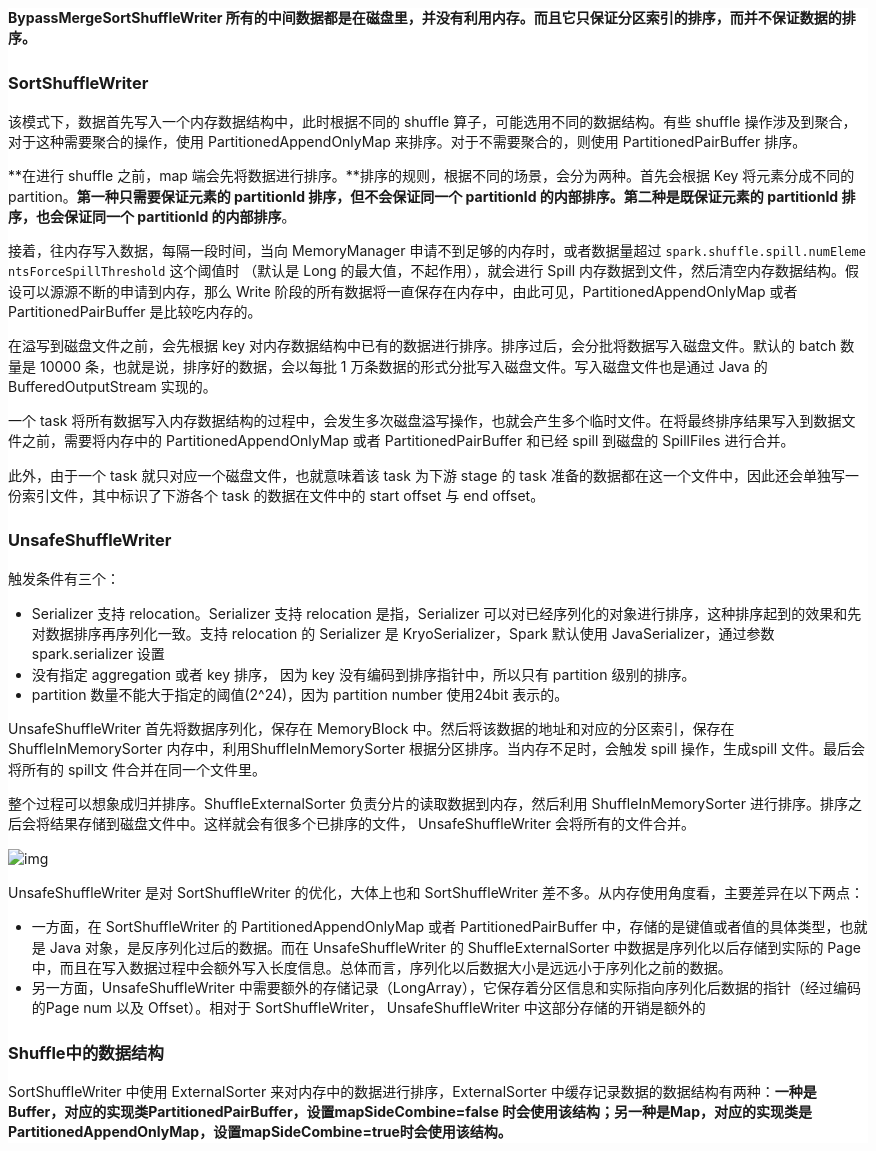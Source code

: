 
**BypassMergeSortShuffleWriter 所有的中间数据都是在磁盘里，并没有利用内存。而且它只保证分区索引的排序，而并不保证数据的排序。**



### SortShuffleWriter



该模式下，数据首先写入一个内存数据结构中，此时根据不同的 shuffle 算子，可能选用不同的数据结构。有些 shuffle 操作涉及到聚合，对于这种需要聚合的操作，使用 PartitionedAppendOnlyMap 来排序。对于不需要聚合的，则使用 PartitionedPairBuffer 排序。

**在进行 shuffle 之前，map 端会先将数据进行排序。**排序的规则，根据不同的场景，会分为两种。首先会根据 Key 将元素分成不同的 partition。**第一种只需要保证元素的 partitionId 排序，但不会保证同一个 partitionId 的内部排序。第二种是既保证元素的 partitionId 排序，也会保证同一个 partitionId 的内部排序**。

接着，往内存写入数据，每隔一段时间，当向 MemoryManager 申请不到足够的内存时，或者数据量超过 `spark.shuffle.spill.numElementsForceSpillThreshold` 这个阈值时 （默认是 Long 的最大值，不起作用），就会进行 Spill 内存数据到文件，然后清空内存数据结构。假设可以源源不断的申请到内存，那么 Write 阶段的所有数据将一直保存在内存中，由此可见，PartitionedAppendOnlyMap 或者 PartitionedPairBuffer 是比较吃内存的。

在溢写到磁盘文件之前，会先根据 key 对内存数据结构中已有的数据进行排序。排序过后，会分批将数据写入磁盘文件。默认的 batch 数量是 10000 条，也就是说，排序好的数据，会以每批 1 万条数据的形式分批写入磁盘文件。写入磁盘文件也是通过 Java 的 BufferedOutputStream 实现的。

一个 task 将所有数据写入内存数据结构的过程中，会发生多次磁盘溢写操作，也就会产生多个临时文件。在将最终排序结果写入到数据文件之前，需要将内存中的 PartitionedAppendOnlyMap 或者 PartitionedPairBuffer 和已经 spill 到磁盘的 SpillFiles 进行合并。

此外，由于一个 task 就只对应一个磁盘文件，也就意味着该 task 为下游 stage 的 task 准备的数据都在这一个文件中，因此还会单独写一份索引文件，其中标识了下游各个 task 的数据在文件中的 start offset 与 end offset。

### UnsafeShuffleWriter

触发条件有三个：

- Serializer 支持 relocation。Serializer 支持 relocation 是指，Serializer 可以对已经序列化的对象进行排序，这种排序起到的效果和先对数据排序再序列化一致。支持 relocation 的 Serializer 是 KryoSerializer，Spark 默认使用 JavaSerializer，通过参数 spark.serializer 设置
- 没有指定 aggregation 或者 key 排序， 因为 key 没有编码到排序指针中，所以只有 partition 级别的排序。
- partition 数量不能大于指定的阈值(2^24)，因为 partition number 使用24bit 表示的。

UnsafeShuffleWriter 首先将数据序列化，保存在 MemoryBlock 中。然后将该数据的地址和对应的分区索引，保存在 ShuffleInMemorySorter 内存中，利用ShuffleInMemorySorter 根据分区排序。当内存不足时，会触发 spill 操作，生成spill 文件。最后会将所有的 spill文 件合并在同一个文件里。

整个过程可以想象成归并排序。ShuffleExternalSorter 负责分片的读取数据到内存，然后利用 ShuffleInMemorySorter 进行排序。排序之后会将结果存储到磁盘文件中。这样就会有很多个已排序的文件， UnsafeShuffleWriter 会将所有的文件合并。

![img](D:\workspace\workspace-github\Knowledge\big-data\resouces\unsafeShuffleWriter)

UnsafeShuffleWriter 是对 SortShuffleWriter 的优化，大体上也和 SortShuffleWriter 差不多。从内存使用角度看，主要差异在以下两点：

- 一方面，在 SortShuffleWriter 的 PartitionedAppendOnlyMap 或者 PartitionedPairBuffer 中，存储的是键值或者值的具体类型，也就是 Java 对象，是反序列化过后的数据。而在 UnsafeShuffleWriter 的 ShuffleExternalSorter 中数据是序列化以后存储到实际的 Page 中，而且在写入数据过程中会额外写入长度信息。总体而言，序列化以后数据大小是远远小于序列化之前的数据。
- 另一方面，UnsafeShuffleWriter 中需要额外的存储记录（LongArray），它保存着分区信息和实际指向序列化后数据的指针（经过编码的Page num 以及 Offset）。相对于 SortShuffleWriter， UnsafeShuffleWriter 中这部分存储的开销是额外的

### Shuffle中的数据结构

SortShuffleWriter 中使用 ExternalSorter 来对内存中的数据进行排序，ExternalSorter 中缓存记录数据的数据结构有两种：**一种是Buffer，对应的实现类PartitionedPairBuffer，设置mapSideCombine=false 时会使用该结构；另一种是Map，对应的实现类是PartitionedAppendOnlyMap，设置mapSideCombine=true时会使用该结构。**
